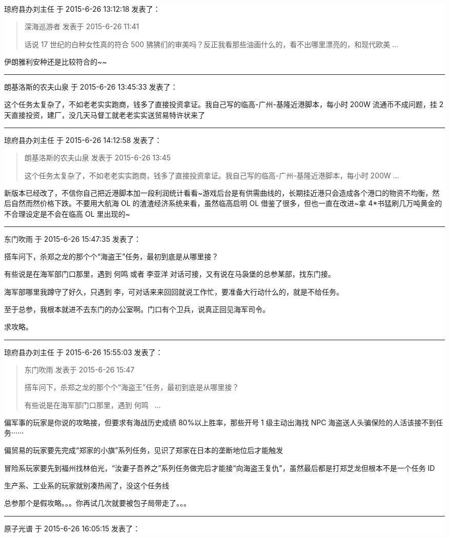 琼府县办刘主任 于 2015-6-26 13:12:18 发表了：

> 深海巡游者 发表于 2015-6-26 11:41
>
> 话说 17 世纪的白种女性真的符合 500 狒狒们的审美吗？反正我看那些油画什么的，看不出哪里漂亮的，和现代欧美 ...

伊朗雅利安种还是比较符合的~~

---

朗基洛斯的农夫山泉 于 2015-6-26 13:45:33 发表了：

这个任务太复杂了，不如老老实实跑商，钱多了直接投资拿证。我自己写的临高-广州-基隆近港脚本，每小时 200W 流通币不成问题，挂 2 天直接投资，建厂，没几天马督工就老老实实送贸易特许状来了

---

琼府县办刘主任 于 2015-6-26 14:12:58 发表了：

> 朗基洛斯的农夫山泉 发表于 2015-6-26 13:45
>
> 这个任务太复杂了，不如老老实实跑商，钱多了直接投资拿证。我自己写的临高-广州-基隆近港脚本，每小时 200W ...

新版本已经改了，不信你自己把近港脚本加一段利润统计看看~游戏后台是有供需曲线的，长期挂近港只会造成各个港口的物资不均衡，然后自然而然价格下跌。不要用大航海 OL 的渣渣经济系统来看，虽然临高启明 OL 借鉴了很多，但也一直在改进~拿 4\*书猛刷几万吨黄金的不合理设定是不会在临高 OL 里出现的~

---

东门吹雨 于 2015-6-26 15:47:35 发表了：

搭车问下，杀郑之龙的那个个“海盗王”任务，最初到底是从哪里接？

有些说是在海军部门口那里，遇到 何鸣 或者 李亚洋 对话可接，又有说在马袅堡的总参某部，找东门接。

海军部哪里我蹲守了好久，只遇到 李，可对话来来回回就说工作忙，要准备大行动什么的，就是不给任务。

至于总参，我根本就进不去东门的办公室啊。门口有个卫兵，说真正回见海军司令。

求攻略。

---

琼府县办刘主任 于 2015-6-26 15:55:03 发表了：

> 东门吹雨 发表于 2015-6-26 15:47
>
> 搭车问下，杀郑之龙的那个个“海盗王”任务，最初到底是从哪里接？
>
> 有些说是在海军部门口那里，遇到 何鸣   ...

偏军事的玩家是你说的攻略接，但要求有海战历史成绩 80%以上胜率，那些开号 1 级主动出海找 NPC 海盗送人头骗保险的人活该接不到任务······

偏贸易的玩家要先完成“郑家的小旗”系列任务，见识了郑家在日本的垄断地位后才能触发

冒险系玩家要先到福州找林伯光，“汝妻子吾养之”系列任务做完后才能接“向海盗王复仇”，虽然最后都是打郑芝龙但根本不是一个任务 ID

生产系、工业系的玩家就别凑热闹了，没这个任务线

总参那个是假攻略。。。你再试几次就要被包子局带走了。。。

---

原子光谱 于 2015-6-26 16:05:15 发表了：
